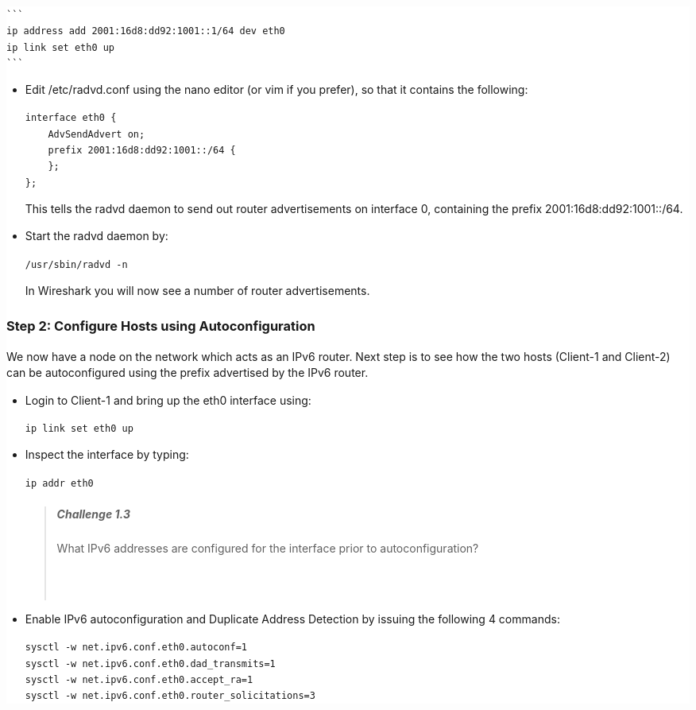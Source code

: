     ```
    ip address add 2001:16d8:dd92:1001::1/64 dev eth0
    ip link set eth0 up
    ```
    
 * Edit /etc/radvd.conf using the nano editor (or vim if you prefer), so that it contains the following:

    ```
    interface eth0 {
        AdvSendAdvert on;
        prefix 2001:16d8:dd92:1001::/64 {
        };
    };
    ```
    
    This tells the radvd daemon to send out router advertisements on interface 0, containing the prefix 2001:16d8:dd92:1001::/64.

 * Start the radvd daemon by:
 
    ```
    /usr/sbin/radvd -n
    ```
        
    In Wireshark you will now see a number of router advertisements.

### Step 2: Configure Hosts using Autoconfiguration

We now have a node on the network which acts as an IPv6 router. Next step is to see how the two hosts (Client-1 and Client-2) can be autoconfigured using the prefix advertised by the IPv6 router.

 * Login to Client-1 and bring up the eth0 interface using:
  
    ```
    ip link set eth0 up
    ```
   
 * Inspect the interface by typing:
 
    ```
    ip addr eth0
    ```
   
    > ##### Challenge 1.3
    > What IPv6 addresses are configured for the interface prior to autoconfiguration?
    > ```
    > 
    > 
    > 
    > ```
   
 * Enable IPv6 autoconfiguration and Duplicate Address Detection by issuing the following 4 commands:

    ```
    sysctl -w net.ipv6.conf.eth0.autoconf=1
    sysctl -w net.ipv6.conf.eth0.dad_transmits=1
    sysctl -w net.ipv6.conf.eth0.accept_ra=1
    sysctl -w net.ipv6.conf.eth0.router_solicitations=3
    ```
   